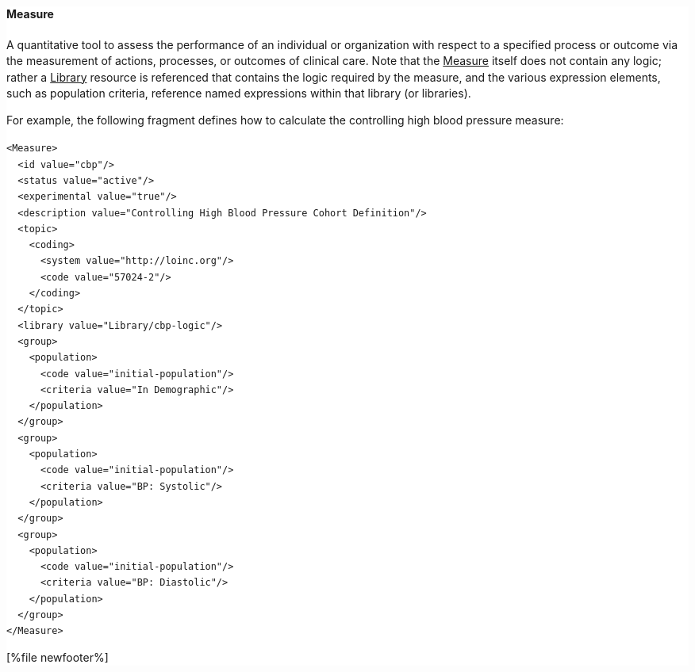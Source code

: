<span id="measure"></span>
#### Measure

A quantitative tool to assess the performance of an individual or organization with respect to a specified process or outcome via the measurement of actions, processes, or outcomes of clinical care. Note that the [Measure](measure.html) itself does not contain any logic; rather a [Library](#library) resource is referenced that contains the logic required by the measure, and the various expression elements, such as population criteria, reference named expressions within that library (or libraries).

For example, the following fragment defines how to calculate the controlling high blood pressure measure:

    <Measure>
      <id value="cbp"/>
      <status value="active"/>
      <experimental value="true"/>
      <description value="Controlling High Blood Pressure Cohort Definition"/>
      <topic>
        <coding>
          <system value="http://loinc.org"/>
          <code value="57024-2"/>
        </coding>
      </topic>
      <library value="Library/cbp-logic"/>
      <group>
        <population>
          <code value="initial-population"/>
          <criteria value="In Demographic"/>
        </population>
      </group>
      <group>
        <population>
          <code value="initial-population"/>
          <criteria value="BP: Systolic"/>
        </population>
      </group>
      <group>
        <population>
          <code value="initial-population"/>
          <criteria value="BP: Diastolic"/>
        </population>
      </group>
    </Measure>

\[%file newfooter%\]
